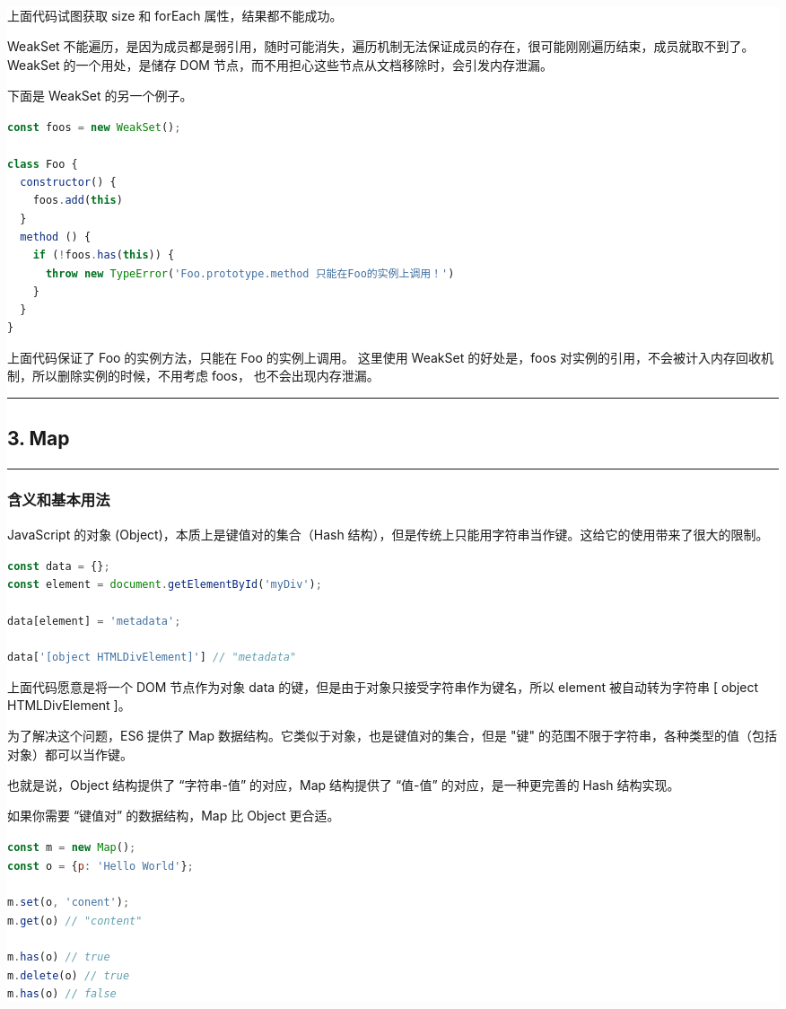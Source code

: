 上面代码试图获取 size 和 forEach 属性，结果都不能成功。

WeakSet 不能遍历，是因为成员都是弱引用，随时可能消失，遍历机制无法保证成员的存在，很可能刚刚遍历结束，成员就取不到了。 
WeakSet 的一个用处，是储存 DOM 节点，而不用担心这些节点从文档移除时，会引发内存泄漏。

下面是 WeakSet 的另一个例子。

``` js
const foos = new WeakSet();

class Foo {
  constructor() {
    foos.add(this)
  }
  method () {
    if (!foos.has(this)) {
      throw new TypeError('Foo.prototype.method 只能在Foo的实例上调用！')
    }
  }
}
```

上面代码保证了 Foo 的实例方法，只能在 Foo 的实例上调用。
这里使用 WeakSet 的好处是，foos 对实例的引用，不会被计入内存回收机制，所以删除实例的时候，不用考虑 foos， 也不会出现内存泄漏。

---

## 3. Map

---

### 含义和基本用法

JavaScript 的对象 (Object)，本质上是键值对的集合（Hash 结构），但是传统上只能用字符串当作键。这给它的使用带来了很大的限制。

``` js
const data = {};
const element = document.getElementById('myDiv');

data[element] = 'metadata';

data['[object HTMLDivElement]'] // "metadata"
```

上面代码愿意是将一个 DOM 节点作为对象 data 的键，但是由于对象只接受字符串作为键名，所以 element 被自动转为字符串 [ object HTMLDivElement ]。

为了解决这个问题，ES6 提供了 Map 数据结构。它类似于对象，也是键值对的集合，但是 "键" 的范围不限于字符串，各种类型的值（包括对象）都可以当作键。

也就是说，Object 结构提供了 “字符串-值” 的对应，Map 结构提供了 “值-值” 的对应，是一种更完善的 Hash 结构实现。

如果你需要 “键值对” 的数据结构，Map 比 Object 更合适。

``` js
const m = new Map();
const o = {p: 'Hello World'};

m.set(o, 'conent');
m.get(o) // "content"

m.has(o) // true
m.delete(o) // true
m.has(o) // false
```
